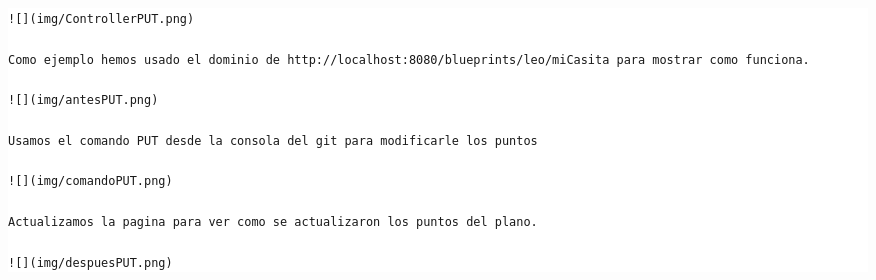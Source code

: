 	![](img/ControllerPUT.png)

	Como ejemplo hemos usado el dominio de http://localhost:8080/blueprints/leo/miCasita para mostrar como funciona.

	![](img/antesPUT.png)

	Usamos el comando PUT desde la consola del git para modificarle los puntos

	![](img/comandoPUT.png)

	Actualizamos la pagina para ver como se actualizaron los puntos del plano.

	![](img/despuesPUT.png)
